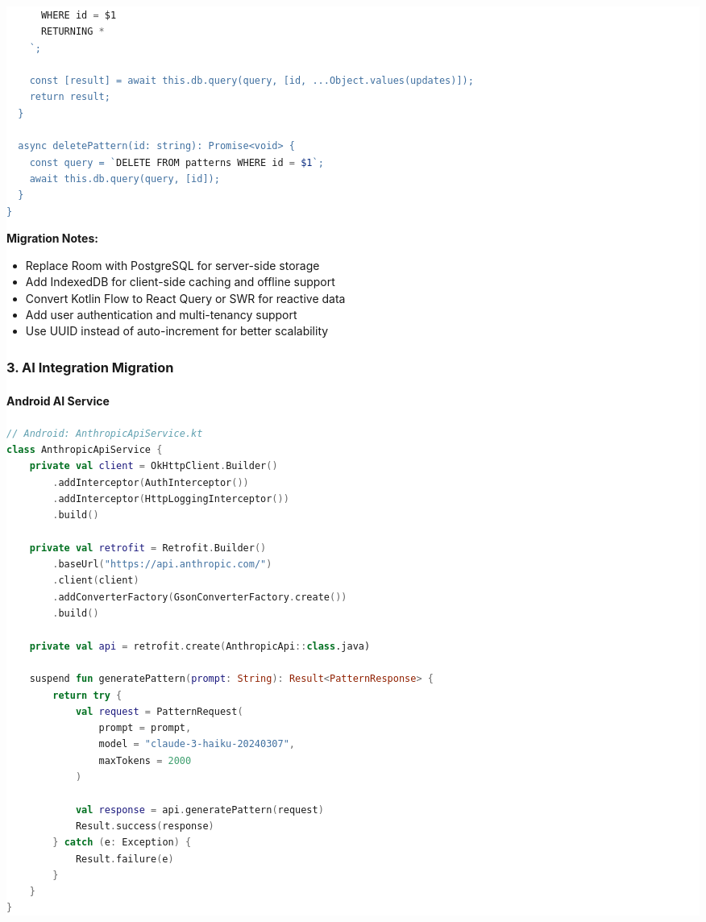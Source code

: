 ```typescript
      WHERE id = $1 
      RETURNING *
    `;
    
    const [result] = await this.db.query(query, [id, ...Object.values(updates)]);
    return result;
  }

  async deletePattern(id: string): Promise<void> {
    const query = `DELETE FROM patterns WHERE id = $1`;
    await this.db.query(query, [id]);
  }
}
```

**Migration Notes:**
- Replace Room with PostgreSQL for server-side storage
- Add IndexedDB for client-side caching and offline support
- Convert Kotlin Flow to React Query or SWR for reactive data
- Add user authentication and multi-tenancy support
- Use UUID instead of auto-increment for better scalability

### 3. AI Integration Migration

#### Android AI Service
```kotlin
// Android: AnthropicApiService.kt
class AnthropicApiService {
    private val client = OkHttpClient.Builder()
        .addInterceptor(AuthInterceptor())
        .addInterceptor(HttpLoggingInterceptor())
        .build()
    
    private val retrofit = Retrofit.Builder()
        .baseUrl("https://api.anthropic.com/")
        .client(client)
        .addConverterFactory(GsonConverterFactory.create())
        .build()
    
    private val api = retrofit.create(AnthropicApi::class.java)
    
    suspend fun generatePattern(prompt: String): Result<PatternResponse> {
        return try {
            val request = PatternRequest(
                prompt = prompt,
                model = "claude-3-haiku-20240307",
                maxTokens = 2000
            )
            
            val response = api.generatePattern(request)
            Result.success(response)
        } catch (e: Exception) {
            Result.failure(e)
        }
    }
}
```


  [locale: string]: string;